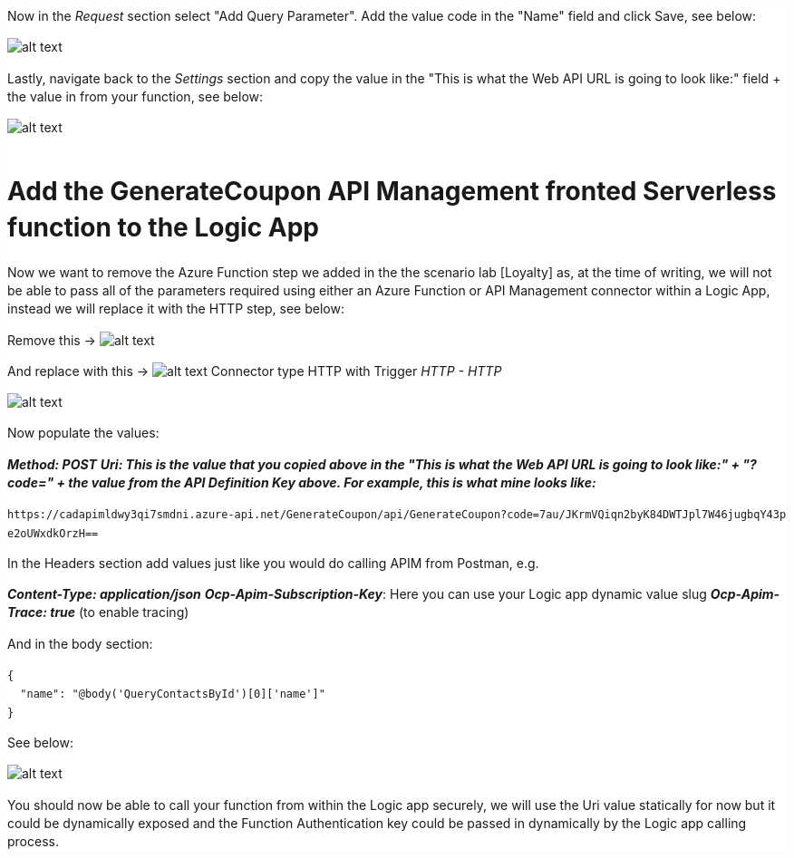 Now in the *Request* section select "Add Query Parameter". Add the value code in the "Name" field and click Save, see below:

![alt text](https://github.com/shanepeckham/CADLab_Loyalty/blob/master/Images/funcsec6.png)

Lastly, navigate back to the *Settings* section and copy the value in the "This is what the Web API URL is going to look like:" field + the value in from your function, see below:

![alt text](https://github.com/shanepeckham/CADLab_Loyalty/blob/master/Images/funcapimurl.png)

# Add the GenerateCoupon API Management fronted Serverless function to the Logic App

Now we want to remove the Azure Function step we added in the the scenario lab [Loyalty] as, at the time of writing, we will not be able to pass all of the parameters required using either an Azure Function or API Management connector within a Logic App, instead we will replace it with the HTTP step, see below:

Remove this -> ![alt text](https://github.com/shanepeckham/CADLab_Loyalty/blob/master/Images/funcsec7.png)

And replace with this -> ![alt text](https://github.com/shanepeckham/CADLab_Loyalty/blob/master/Images/funcsec8.png) Connector type HTTP with Trigger *HTTP - HTTP*

![alt text](https://github.com/shanepeckham/CADLab_Loyalty/blob/master/Images/funcsec9.png) 

Now populate the values:

***Method: POST***
***Uri: This is the value that you copied above in the *"This is what the Web API URL is going to look like:"* + "?code=" + the value from the *API Definition Key* above. For example, this is what mine looks like:***

```
https://cadapimldwy3qi7smdni.azure-api.net/GenerateCoupon/api/GenerateCoupon?code=7au/JKrmVQiqn2byK84DWTJpl7W46jugbqY43pe2oUWxdkOrzH==
```

In the Headers section add values just like you would do calling APIM from Postman, e.g.

***Content-Type: application/json***
***Ocp-Apim-Subscription-Key***: Here you can use your Logic app dynamic value slug
***Ocp-Apim-Trace: true*** (to enable tracing)

And in the body section:
```
{
  "name": "@body('QueryContactsById')[0]['name']"
}
```

See below:

![alt text](https://github.com/shanepeckham/CADLab_Loyalty/blob/master/Images/funcsec11.png) 

You should now be able to call your function from within the Logic app securely, we will use the Uri value statically for now but it could be dynamically exposed and the Function Authentication key could be passed in dynamically by the Logic app calling process.
